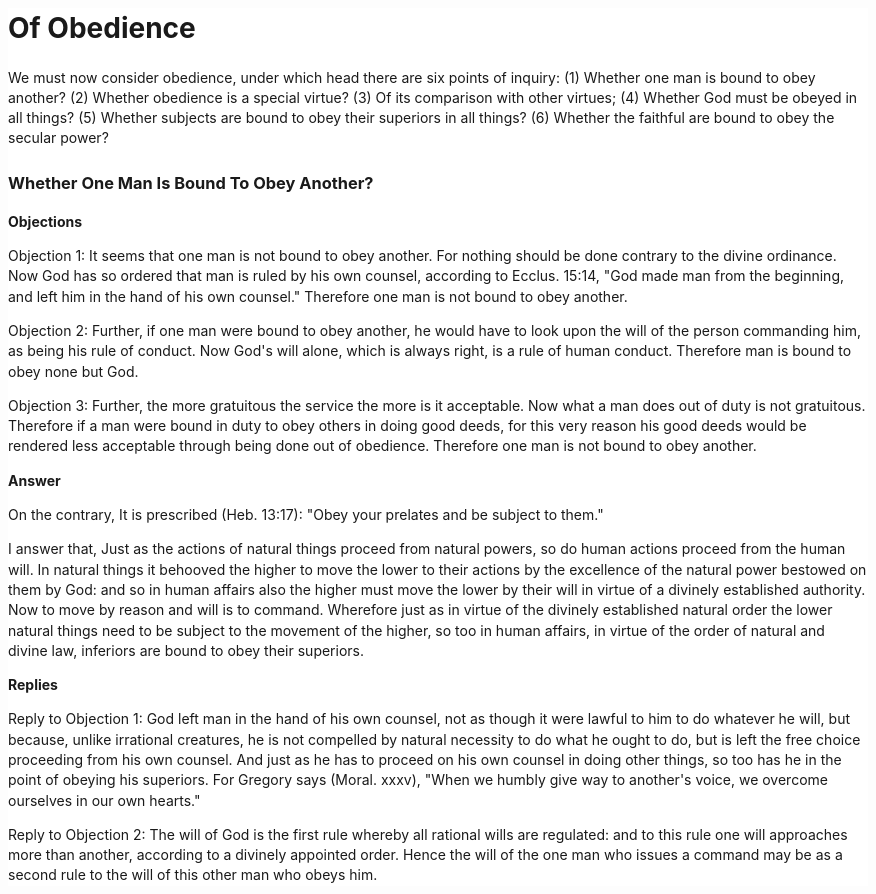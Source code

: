 # Of Obedience

We must now consider obedience, under which head there are six points of inquiry:
(1) Whether one man is bound to obey another?
(2) Whether obedience is a special virtue?
(3) Of its comparison with other virtues;
(4) Whether God must be obeyed in all things?
(5) Whether subjects are bound to obey their superiors in all things?
(6) Whether the faithful are bound to obey the secular power?
### Whether One Man Is Bound To Obey Another?

**Objections**

Objection 1: It seems that one man is not bound to obey another. For nothing should be done contrary to the divine ordinance. Now God has so ordered that man is ruled by his own counsel, according to Ecclus. 15:14, "God made man from the beginning, and left him in the hand of his own counsel." Therefore one man is not bound to obey another.

Objection 2: Further, if one man were bound to obey another, he would have to look upon the will of the person commanding him, as being his rule of conduct. Now God's will alone, which is always right, is a rule of human conduct. Therefore man is bound to obey none but God.

Objection 3: Further, the more gratuitous the service the more is it acceptable. Now what a man does out of duty is not gratuitous. Therefore if a man were bound in duty to obey others in doing good deeds, for this very reason his good deeds would be rendered less acceptable through being done out of obedience. Therefore one man is not bound to obey another.

**Answer**

On the contrary, It is prescribed (Heb. 13:17): "Obey your prelates and be subject to them."

I answer that, Just as the actions of natural things proceed from natural powers, so do human actions proceed from the human will. In natural things it behooved the higher to move the lower to their actions by the excellence of the natural power bestowed on them by God: and so in human affairs also the higher must move the lower by their will in virtue of a divinely established authority. Now to move by reason and will is to command. Wherefore just as in virtue of the divinely established natural order the lower natural things need to be subject to the movement of the higher, so too in human affairs, in virtue of the order of natural and divine law, inferiors are bound to obey their superiors.

**Replies**

Reply to Objection 1: God left man in the hand of his own counsel, not as though it were lawful to him to do whatever he will, but because, unlike irrational creatures, he is not compelled by natural necessity to do what he ought to do, but is left the free choice proceeding from his own counsel. And just as he has to proceed on his own counsel in doing other things, so too has he in the point of obeying his superiors. For Gregory says (Moral. xxxv), "When we humbly give way to another's voice, we overcome ourselves in our own hearts."

Reply to Objection 2: The will of God is the first rule whereby all rational wills are regulated: and to this rule one will approaches more than another, according to a divinely appointed order. Hence the will of the one man who issues a command may be as a second rule to the will of this other man who obeys him.
